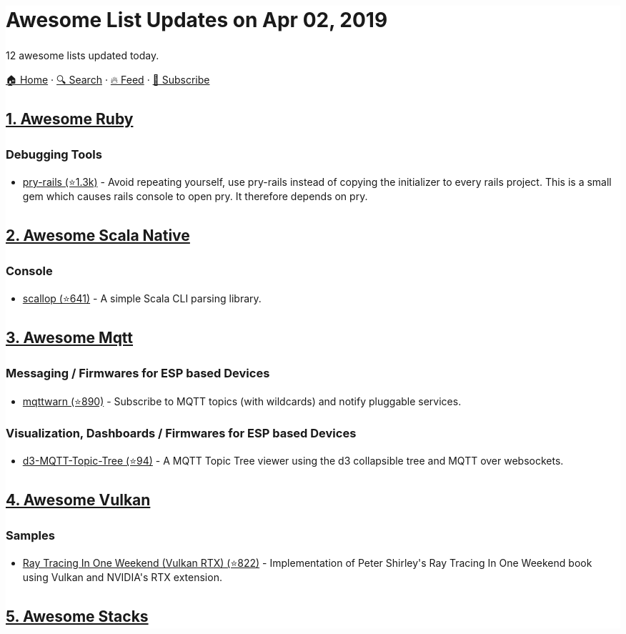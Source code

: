 # Awesome List Updates on Apr 02, 2019

12 awesome lists updated today.

[🏠 Home](/README.md) · [🔍 Search](https://test.trackawesomelist.com/search/) · [🔥 Feed](https://test.trackawesomelist.com/rss.xml) · [📮 Subscribe](https://trackawesomelist.us17.list-manage.com/subscribe?u=d2f0117aa829c83a63ec63c2f&id=36a103854c)



## [1. Awesome Ruby](/content/markets/awesome-ruby/README.md)

### Debugging Tools

*   [pry-rails (⭐1.3k)](https://github.com/rweng/pry-rails) - Avoid repeating yourself, use pry-rails instead of copying the initializer to every rails project. This is a small gem which causes rails console to open pry. It therefore depends on pry.

## [2. Awesome Scala Native](/content/tindzk/awesome-scala-native/README.md)

### Console

*   [scallop (⭐641)](https://github.com/scallop/scallop) - A simple Scala CLI parsing library.

## [3. Awesome Mqtt](/content/hobbyquaker/awesome-mqtt/README.md)

### Messaging / Firmwares for ESP based Devices

*   [mqttwarn (⭐890)](https://github.com/jpmens/mqttwarn) - Subscribe to MQTT topics (with wildcards) and notify pluggable services.

### Visualization, Dashboards / Firmwares for ESP based Devices

*   [d3-MQTT-Topic-Tree (⭐94)](https://github.com/hardillb/d3-MQTT-Topic-Tree) - A MQTT Topic Tree viewer using the d3 collapsible tree and MQTT over websockets.

## [4. Awesome Vulkan](/content/vinjn/awesome-vulkan/README.md)

### Samples

*   [Ray Tracing In One Weekend (Vulkan RTX) (⭐822)](https://github.com/GPSnoopy/RayTracingInVulkan) - Implementation of Peter Shirley's Ray Tracing In One Weekend book using Vulkan and NVIDIA's RTX extension.

## [5. Awesome Stacks](/content/stackshareio/awesome-stacks/README.md)
